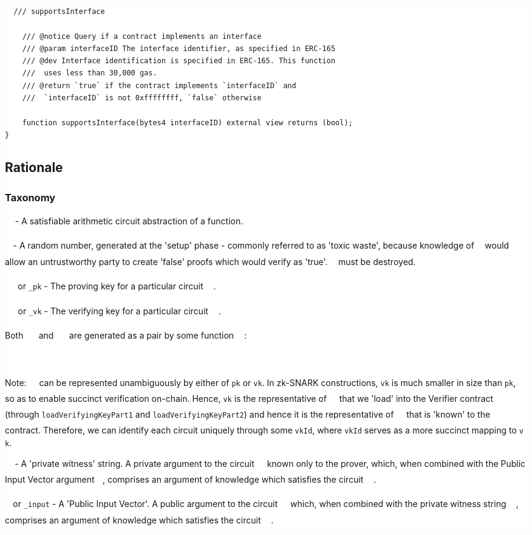 ``` solidity
  /// supportsInterface

    /// @notice Query if a contract implements an interface
    /// @param interfaceID The interface identifier, as specified in ERC-165
    /// @dev Interface identification is specified in ERC-165. This function
    ///  uses less than 30,000 gas.
    /// @return `true` if the contract implements `interfaceID` and
    ///  `interfaceID` is not 0xffffffff, `false` otherwise

    function supportsInterface(bytes4 interfaceID) external view returns (bool);
}
```

## Rationale


### Taxonomy

<img src="/tex/9b325b9e31e85137d1de765f43c0f8bc.svg?invert_in_darkmode&sanitize=true" align=middle width=12.92464304999999pt height=22.465723500000017pt/> - A satisfiable arithmetic circuit abstraction of a function.

<img src="/tex/fd8be73b54f5436a5cd2e73ba9b6bfa9.svg?invert_in_darkmode&sanitize=true" align=middle width=9.58908224999999pt height=22.831056599999986pt/> - A random number, generated at the 'setup' phase - commonly referred to as 'toxic waste', because knowledge of <img src="/tex/fd8be73b54f5436a5cd2e73ba9b6bfa9.svg?invert_in_darkmode&sanitize=true" align=middle width=9.58908224999999pt height=22.831056599999986pt/> would allow an untrustworthy party to create 'false' proofs which would verify as 'true'. <img src="/tex/fd8be73b54f5436a5cd2e73ba9b6bfa9.svg?invert_in_darkmode&sanitize=true" align=middle width=9.58908224999999pt height=22.831056599999986pt/> must be destroyed.

<img src="/tex/8a9430b0117639aedc7cd4ff059a5a53.svg?invert_in_darkmode&sanitize=true" align=middle width=17.345935199999992pt height=22.831056599999986pt/> or `_pk` - The proving key for a particular circuit <img src="/tex/9b325b9e31e85137d1de765f43c0f8bc.svg?invert_in_darkmode&sanitize=true" align=middle width=12.92464304999999pt height=22.465723500000017pt/>.

<img src="/tex/651584b730aa8f52c633fb0aab6eecf5.svg?invert_in_darkmode&sanitize=true" align=middle width=17.63321009999999pt height=22.831056599999986pt/> or `_vk` - The verifying key for a particular circuit <img src="/tex/9b325b9e31e85137d1de765f43c0f8bc.svg?invert_in_darkmode&sanitize=true" align=middle width=12.92464304999999pt height=22.465723500000017pt/>.

Both <img src="/tex/8a9430b0117639aedc7cd4ff059a5a53.svg?invert_in_darkmode&sanitize=true" align=middle width=17.345935199999992pt height=22.831056599999986pt/> and <img src="/tex/651584b730aa8f52c633fb0aab6eecf5.svg?invert_in_darkmode&sanitize=true" align=middle width=17.63321009999999pt height=22.831056599999986pt/> are generated as a pair by some function <img src="/tex/5201385589993766eea584cd3aa6fa13.svg?invert_in_darkmode&sanitize=true" align=middle width=12.92464304999999pt height=22.465723500000017pt/>:
<p align="center"><img src="/tex/2c018860960f8498c409fae9e0d68294.svg?invert_in_darkmode&sanitize=true" align=middle width=132.5177601pt height=16.438356pt/></p>

Note: <img src="/tex/9b325b9e31e85137d1de765f43c0f8bc.svg?invert_in_darkmode&sanitize=true" align=middle width=12.92464304999999pt height=22.465723500000017pt/> can be represented unambiguously by either of `pk` or `vk`. In zk-SNARK constructions, `vk` is much smaller in size than `pk`, so as to enable succinct verification on-chain. Hence, `vk` is the representative of <img src="/tex/9b325b9e31e85137d1de765f43c0f8bc.svg?invert_in_darkmode&sanitize=true" align=middle width=12.92464304999999pt height=22.465723500000017pt/> that we 'load' into the Verifier contract (through `loadVerifyingKeyPart1` and `loadVerifyingKeyPart2`) and hence it is the representative of <img src="/tex/9b325b9e31e85137d1de765f43c0f8bc.svg?invert_in_darkmode&sanitize=true" align=middle width=12.92464304999999pt height=22.465723500000017pt/> that is 'known' to the contract. Therefore, we can identify each circuit uniquely through some `vkId`, where `vkId` serves as a more succinct mapping to `vk`.

<img src="/tex/31fae8b8b78ebe01cbfbe2fe53832624.svg?invert_in_darkmode&sanitize=true" align=middle width=12.210846449999991pt height=14.15524440000002pt/> - A 'private witness' string. A private argument to the circuit <img src="/tex/9b325b9e31e85137d1de765f43c0f8bc.svg?invert_in_darkmode&sanitize=true" align=middle width=12.92464304999999pt height=22.465723500000017pt/> known only to the prover, which, when combined with the Public Input Vector argument <img src="/tex/332cc365a4987aacce0ead01b8bdcc0b.svg?invert_in_darkmode&sanitize=true" align=middle width=9.39498779999999pt height=14.15524440000002pt/>, comprises an argument of knowledge which satisfies the circuit <img src="/tex/9b325b9e31e85137d1de765f43c0f8bc.svg?invert_in_darkmode&sanitize=true" align=middle width=12.92464304999999pt height=22.465723500000017pt/>.

<img src="/tex/332cc365a4987aacce0ead01b8bdcc0b.svg?invert_in_darkmode&sanitize=true" align=middle width=9.39498779999999pt height=14.15524440000002pt/> or `_input` - A 'Public Input Vector'. A public argument to the circuit <img src="/tex/9b325b9e31e85137d1de765f43c0f8bc.svg?invert_in_darkmode&sanitize=true" align=middle width=12.92464304999999pt height=22.465723500000017pt/> which, when combined with the private witness string <img src="/tex/31fae8b8b78ebe01cbfbe2fe53832624.svg?invert_in_darkmode&sanitize=true" align=middle width=12.210846449999991pt height=14.15524440000002pt/>, comprises an argument of knowledge which satisfies the circuit <img src="/tex/9b325b9e31e85137d1de765f43c0f8bc.svg?invert_in_darkmode&sanitize=true" align=middle width=12.92464304999999pt height=22.465723500000017pt/>.
